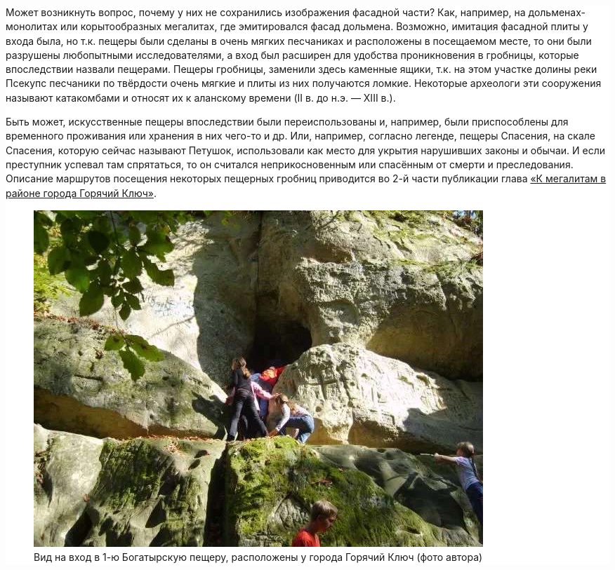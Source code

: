 Может возникнуть вопрос, почему у них не сохранились изображения фасадной части? Как, например, на дольменах-монолитах или корытообразных мегалитах, где эмитировался фасад дольмена. Возможно, имитация фасадной плиты у входа была, но т.к. пещеры были сделаны в очень мягких песчаниках и расположены в посещаемом месте, то они были разрушены любопытными исследователями, а вход был расширен для удобства проникновения в гробницы, которые впоследствии назвали пещерами. Пещеры гробницы, заменили здесь каменные ящики, т.к. на этом участке долины реки Псекупс песчаники по твёрдости очень мягкие и плиты из них получаются ломкие. Некоторые археологи эти сооружения называют катакомбами и относят их к аланскому времени (II в. до н.э. — ХIII в.).

Быть может, искусственные пещеры впоследствии были переиспользованы и, например, были приспособлены для временного проживания или хранения в них чего-то и др. Или, например, согласно легенде, пещеры Спасения, на скале Спасения, которую сейчас называют Петушок, использовали как место для укрытия нарушивших законы и обычаи. И если преступник успевал там спрятаться, то он считался неприкосновенным или спасённым от смерти и преследования. Описание маршрутов посещения некоторых пещерных гробниц приводится во 2-й части публикации глава [«К мегалитам в районе города Горячий Ключ»](/mysteries-dolmens/ch2p5/ "Дольмены в Горячем Ключе").

<figure>
	<a href="/img/mysteries-dolmens/ch1p6/mysteries-dolmens-ch1p6-6.16.jpg" title="Вид на вход в 1-ю Богатырскую пещеру, расположены у города Горячий Ключ."><div itemscope itemtype="https://schema.org/ImageObject"><img itemprop="contentUrl"  src="/img/mysteries-dolmens/ch1p6/mysteries-dolmens-ch1p6-6.16-s.jpg" alt="Вид на вход в 1-ю Богатырскую пещеру, расположены у города Горячий Ключ." width="640" height="480"/><meta itemprop="license" content="https://viktor-dnk.ru/info/copyright/" /><meta itemprop="acquireLicensePage" content="https://viktor-dnk.ru/info/contacts/" /><meta itemprop="name" content="Вид на вход в 1-ю Богатырскую пещеру, расположены у города Горячий Ключ" /><meta itemprop="copyrightNotice" content="Viktor Koveshnikov" /><meta itemprop="creditText" content="Заметки географа" /><div itemprop="creator" itemscope itemtype="http://schema.org/Person"><meta itemprop="name" content="Viktor Koveshnikov" /></div></div></a>
	<figcaption>Вид на вход в 1-ю Богатырскую пещеру, расположены у города Горячий Ключ (фото автора)</figcaption>
</figure>

<figure>